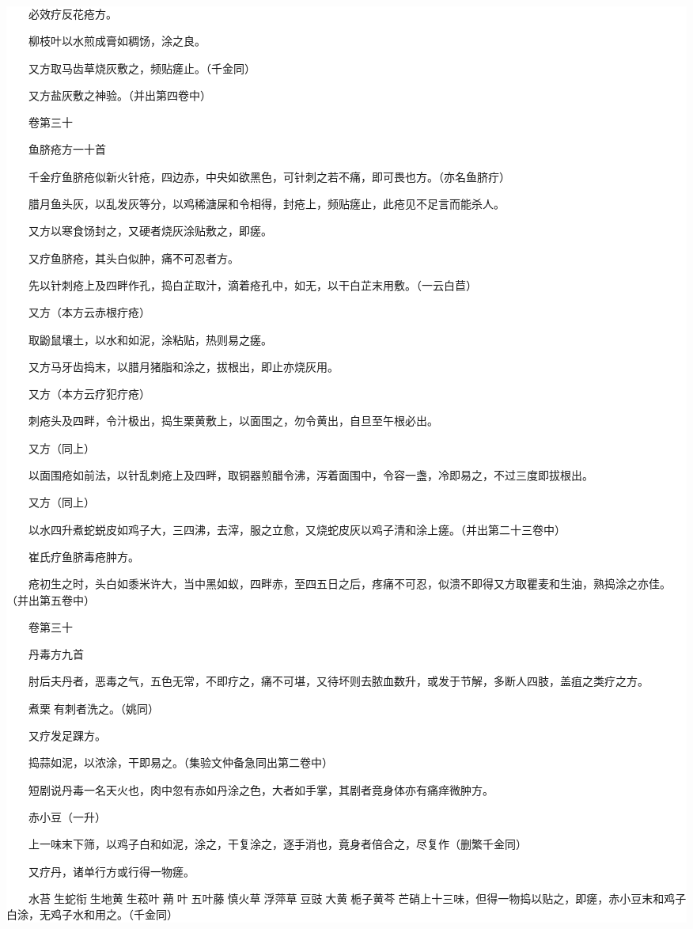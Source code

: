 　　必效疗反花疮方。

　　柳枝叶以水煎成膏如稠饧，涂之良。

　　又方取马齿草烧灰敷之，频贴瘥止。（千金同）

　　又方盐灰敷之神验。（并出第四卷中）

　　卷第三十

　　鱼脐疮方一十首

　　千金疗鱼脐疮似新火针疮，四边赤，中央如欲黑色，可针刺之若不痛，即可畏也方。（亦名鱼脐疔）

　　腊月鱼头灰，以乱发灰等分，以鸡稀溏屎和令相得，封疮上，频贴瘥止，此疮见不足言而能杀人。

　　又方以寒食饧封之，又硬者烧灰涂贴敷之，即瘥。

　　又疗鱼脐疮，其头白似肿，痛不可忍者方。

　　先以针刺疮上及四畔作孔，捣白芷取汁，滴着疮孔中，如无，以干白芷末用敷。（一云白苣）

　　又方（本方云赤根疔疮）

　　取鼢鼠壤土，以水和如泥，涂粘贴，热则易之瘥。

　　又方马牙齿捣末，以腊月猪脂和涂之，拔根出，即止亦烧灰用。

　　又方（本方云疗犯疔疮）

　　刺疮头及四畔，令汁极出，捣生栗黄敷上，以面围之，勿令黄出，自旦至午根必出。

　　又方（同上）

　　以面围疮如前法，以针乱刺疮上及四畔，取铜器煎醋令沸，泻着面围中，令容一盏，冷即易之，不过三度即拔根出。

　　又方（同上）

　　以水四升煮蛇蜕皮如鸡子大，三四沸，去滓，服之立愈，又烧蛇皮灰以鸡子清和涂上瘥。（并出第二十三卷中）

　　崔氏疗鱼脐毒疮肿方。

　　疮初生之时，头白如黍米许大，当中黑如蚁，四畔赤，至四五日之后，疼痛不可忍，似溃不即得又方取瞿麦和生油，熟捣涂之亦佳。（并出第五卷中）

　　卷第三十

　　丹毒方九首

　　肘后夫丹者，恶毒之气，五色无常，不即疗之，痛不可堪，又待坏则去脓血数升，或发于节解，多断人四肢，盖疽之类疗之方。

　　煮栗 有刺者洗之。（姚同）

　　又疗发足踝方。

　　捣蒜如泥，以浓涂，干即易之。（集验文仲备急同出第二卷中）

　　短剧说丹毒一名天火也，肉中忽有赤如丹涂之色，大者如手掌，其剧者竟身体亦有痛痒微肿方。

　　赤小豆（一升）

　　上一味末下筛，以鸡子白和如泥，涂之，干复涂之，逐手消也，竟身者倍合之，尽复作（删繁千金同）

　　又疗丹，诸单行方或行得一物瘥。

　　水苔 生蛇衔 生地黄 生菘叶 蒴 叶 五叶藤 慎火草 浮萍草 豆豉 大黄 栀子黄芩 芒硝上十三味，但得一物捣以贴之，即瘥，赤小豆末和鸡子白涂，无鸡子水和用之。（千金同）
